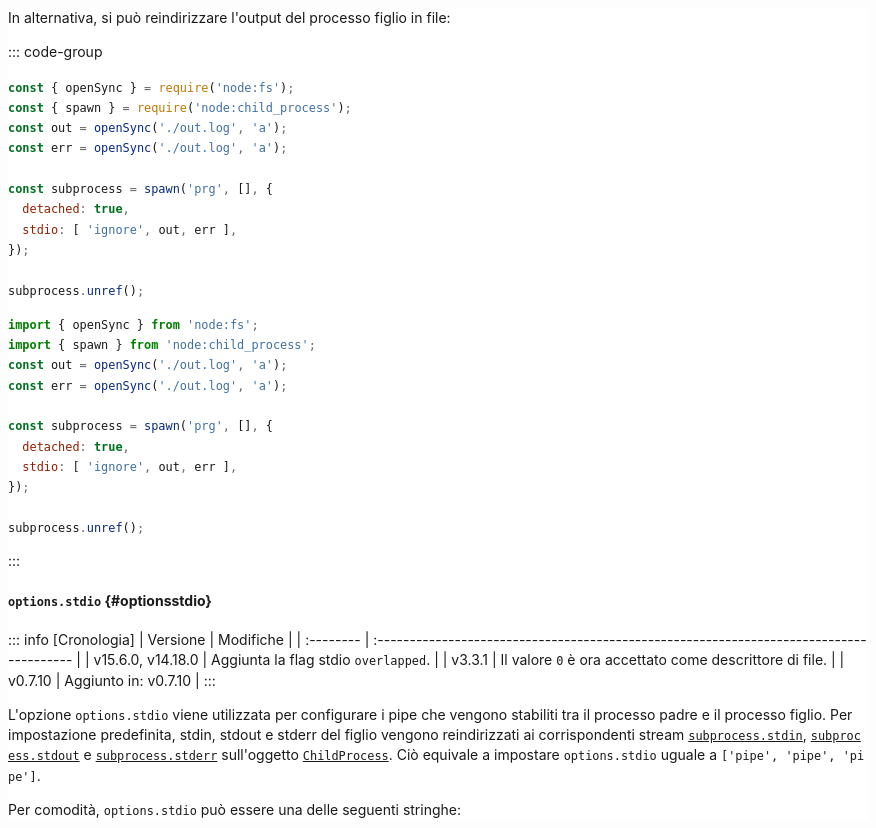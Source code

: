 In alternativa, si può reindirizzare l'output del processo figlio in file:

::: code-group
```js [CJS]
const { openSync } = require('node:fs');
const { spawn } = require('node:child_process');
const out = openSync('./out.log', 'a');
const err = openSync('./out.log', 'a');

const subprocess = spawn('prg', [], {
  detached: true,
  stdio: [ 'ignore', out, err ],
});

subprocess.unref();
```

```js [ESM]
import { openSync } from 'node:fs';
import { spawn } from 'node:child_process';
const out = openSync('./out.log', 'a');
const err = openSync('./out.log', 'a');

const subprocess = spawn('prg', [], {
  detached: true,
  stdio: [ 'ignore', out, err ],
});

subprocess.unref();
```
:::


#### `options.stdio` {#optionsstdio}

::: info [Cronologia]
| Versione  | Modifiche                                                                               |
| :-------- | :-------------------------------------------------------------------------------------- |
| v15.6.0, v14.18.0 | Aggiunta la flag stdio `overlapped`.                                                                   |
| v3.3.1    | Il valore `0` è ora accettato come descrittore di file.                                    |
| v0.7.10   | Aggiunto in: v0.7.10                                                                  |
:::

L'opzione `options.stdio` viene utilizzata per configurare i pipe che vengono stabiliti tra il processo padre e il processo figlio. Per impostazione predefinita, stdin, stdout e stderr del figlio vengono reindirizzati ai corrispondenti stream [`subprocess.stdin`](/it/nodejs/api/child_process#subprocessstdin), [`subprocess.stdout`](/it/nodejs/api/child_process#subprocessstdout) e [`subprocess.stderr`](/it/nodejs/api/child_process#subprocessstderr) sull'oggetto [`ChildProcess`](/it/nodejs/api/child_process#class-childprocess). Ciò equivale a impostare `options.stdio` uguale a `['pipe', 'pipe', 'pipe']`.

Per comodità, `options.stdio` può essere una delle seguenti stringhe:
